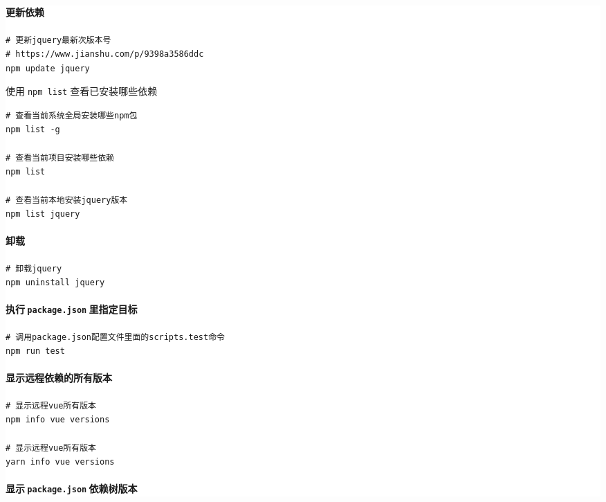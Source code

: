 ```shell
```



#### 更新依赖

```shell
# 更新jquery最新次版本号
# https://www.jianshu.com/p/9398a3586ddc
npm update jquery
```



使用 `npm list` 查看已安装哪些依赖

```shell
# 查看当前系统全局安装哪些npm包
npm list -g

# 查看当前项目安装哪些依赖
npm list

# 查看当前本地安装jquery版本
npm list jquery
```



#### 卸载

```shell
# 卸载jquery
npm uninstall jquery
```



#### 执行 `package.json` 里指定目标

```shell
# 调用package.json配置文件里面的scripts.test命令
npm run test
```



#### 显示远程依赖的所有版本

```shell
# 显示远程vue所有版本
npm info vue versions

# 显示远程vue所有版本
yarn info vue versions
```



#### 显示 `package.json` 依赖树版本
